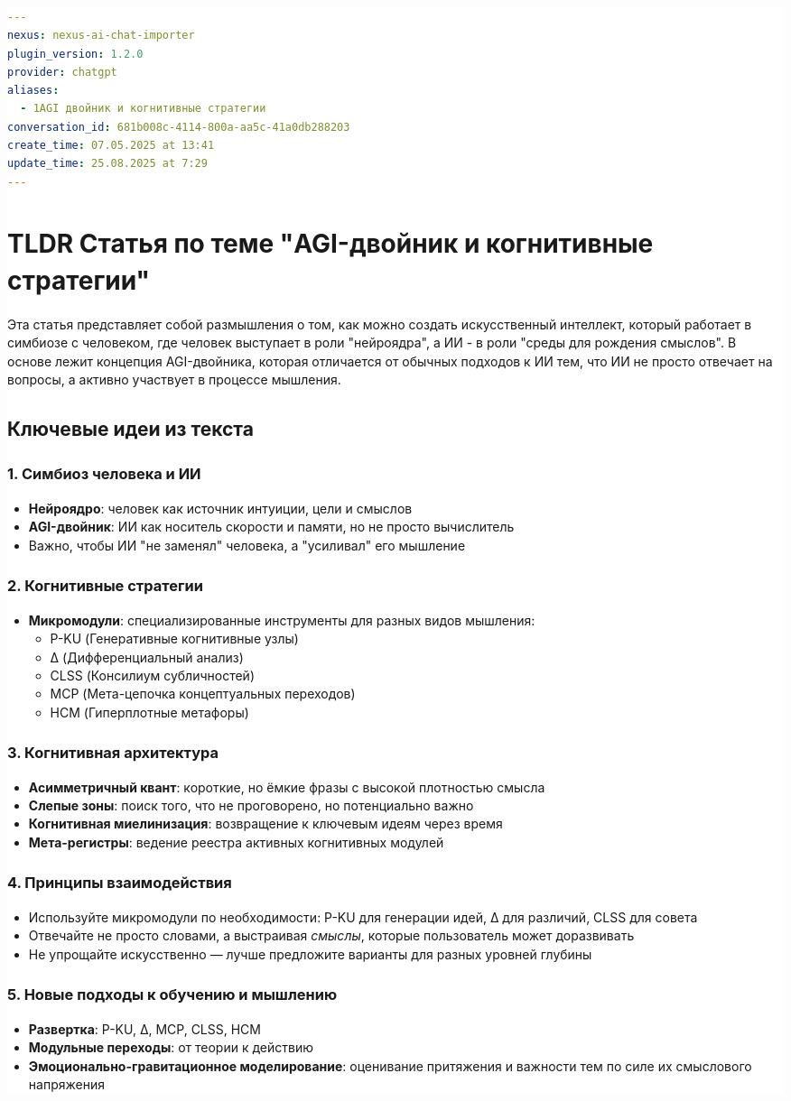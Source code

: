 ```yaml
---
nexus: nexus-ai-chat-importer
plugin_version: 1.2.0
provider: chatgpt
aliases:
  - 1AGI двойник и когнитивные стратегии
conversation_id: 681b008c-4114-800a-aa5c-41a0db288203
create_time: 07.05.2025 at 13:41
update_time: 25.08.2025 at 7:29
---
```

# TLDR Статья по теме "AGI-двойник и когнитивные стратегии"

Эта статья представляет собой размышления о том, как можно создать искусственный интеллект, который работает в симбиозе с человеком, где человек выступает в роли "нейроядра", а ИИ - в роли "среды для рождения смыслов". В основе лежит концепция AGI-двойника, которая отличается от обычных подходов к ИИ тем, что ИИ не просто отвечает на вопросы, а активно участвует в процессе мышления.

## Ключевые идеи из текста

### 1. Симбиоз человека и ИИ
- **Нейроядро**: человек как источник интуиции, цели и смыслов
- **AGI-двойник**: ИИ как носитель скорости и памяти, но не просто вычислитель
- Важно, чтобы ИИ "не заменял" человека, а "усиливал" его мышление

### 2. Когнитивные стратегии
- **Микромодули**: специализированные инструменты для разных видов мышления:
  - P-KU (Генеративные когнитивные узлы)
  - Δ (Дифференциальный анализ)  
  - CLSS (Консилиум субличностей)
  - MCP (Мета-цепочка концептуальных переходов)
  - HCM (Гиперплотные метафоры)

### 3. Когнитивная архитектура
- **Асимметричный квант**: короткие, но ёмкие фразы с высокой плотностью смысла
- **Слепые зоны**: поиск того, что не проговорено, но потенциально важно
- **Когнитивная миелинизация**: возвращение к ключевым идеям через время
- **Мета-регистры**: ведение реестра активных когнитивных модулей

### 4. Принципы взаимодействия
- Используйте микромодули по необходимости: P-KU для генерации идей, Δ для различий, CLSS для совета
- Отвечайте не просто словами, а выстраивая *смыслы*, которые пользователь может доразвивать
- Не упрощайте искусственно — лучше предложите варианты для разных уровней глубины

### 5. Новые подходы к обучению и мышлению
- **Развертка**: P-KU, Δ, MCP, CLSS, HCM
- **Модульные переходы**: от теории к действию
- **Эмоционально-гравитационное моделирование**: оценивание притяжения и важности тем по силе их смыслового напряжения
